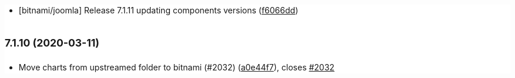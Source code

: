 * [bitnami/joomla] Release 7.1.11 updating components versions ([f6066dd](https://github.com/bitnami/charts/commit/f6066dd7641dc4426b5666c6e95e8c3a4bce34c7))

## <small>7.1.10 (2020-03-11)</small>

* Move charts from upstreamed folder to bitnami (#2032) ([a0e44f7](https://github.com/bitnami/charts/commit/a0e44f7d6a10b8b5643186130ea420887cb72c7c)), closes [#2032](https://github.com/bitnami/charts/issues/2032)
